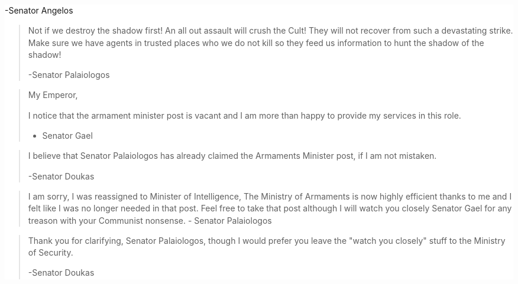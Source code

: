 -Senator Angelos</blockquote>
<blockquote>Not if we destroy the shadow first! An all out assault will crush the Cult! They will not recover from such a devastating strike. Make sure we have agents in trusted places who we do not kill so they feed us information to hunt the shadow of the shadow!

-Senator Palaiologos</blockquote>
<blockquote>My Emperor,

I notice that the armament minister post is vacant and I am more than happy to provide my services in this role.

- Senator Gael</blockquote>
<blockquote>I believe that Senator Palaiologos has already claimed the Armaments Minister post, if I am not mistaken.

-Senator Doukas</blockquote>
<blockquote>I am sorry, I was reassigned to Minister of Intelligence, The Ministry of Armaments is now highly efficient thanks to me and I felt like I was no longer needed in that post. Feel free to take that post although I will watch you closely Senator Gael for any treason with your Communist nonsense.
- Senator Palaiologos</blockquote>
<blockquote>Thank you for clarifying, Senator Palaiologos, though I would prefer you leave the "watch you closely" stuff to the Ministry of Security.

-Senator Doukas</blockquote>
